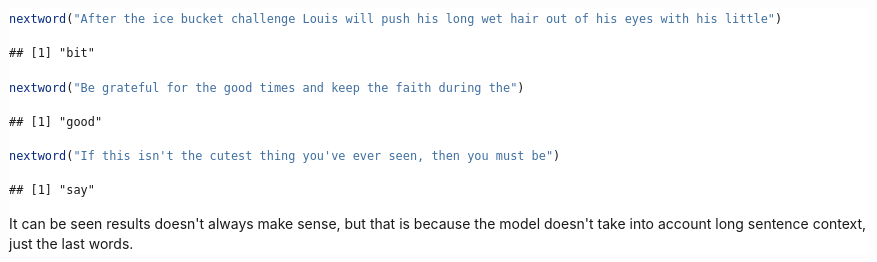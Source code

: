 ```r
nextword("After the ice bucket challenge Louis will push his long wet hair out of his eyes with his little")
```

```
## [1] "bit"
```


```r
nextword("Be grateful for the good times and keep the faith during the")
```

```
## [1] "good"
```


```r
nextword("If this isn't the cutest thing you've ever seen, then you must be")
```

```
## [1] "say"
```

It can be seen results doesn't always make sense, but that is because the model doesn't take into account long sentence context, just the last words.






